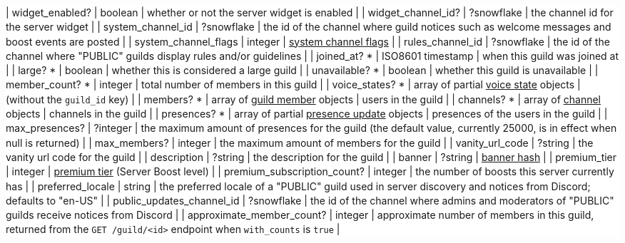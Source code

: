 | widget_enabled?               | boolean                                                                             | whether or not the server widget is enabled                                                                                      |
| widget_channel_id?            | ?snowflake                                                                          | the channel id for the server widget                                                                                             |
| system_channel_id             | ?snowflake                                                                          | the id of the channel where guild notices such as welcome messages and boost events are posted                                   |
| system_channel_flags          | integer                                                                             | [system channel flags](#DOCS_RESOURCES_GUILD/guild-object-system-channel-flags)                                                  |
| rules_channel_id              | ?snowflake                                                                          | the id of the channel where "PUBLIC" guilds display rules and/or guidelines                                                      |
| joined_at? \*                 | ISO8601 timestamp                                                                   | when this guild was joined at                                                                                                    |
| large? \*                     | boolean                                                                             | whether this is considered a large guild                                                                                         |
| unavailable? \*               | boolean                                                                             | whether this guild is unavailable                                                                                                |
| member_count? \*              | integer                                                                             | total number of members in this guild                                                                                            |
| voice_states? \*              | array of partial [voice state](#DOCS_RESOURCES_VOICE/voice-state-object) objects    | (without the `guild_id` key)                                                                                                     |
| members? \*                   | array of [guild member](#DOCS_RESOURCES_GUILD/guild-member-object) objects          | users in the guild                                                                                                               |
| channels? \*                  | array of [channel](#DOCS_RESOURCES_CHANNEL/channel-object) objects                  | channels in the guild                                                                                                            |
| presences? \*                 | array of partial [presence update](#DOCS_TOPICS_GATEWAY/presence-update) objects    | presences of the users in the guild                                                                                              |
| max_presences?                | ?integer                                                                            | the maximum amount of presences for the guild (the default value, currently 25000, is in effect when null is returned)           |
| max_members?                  | integer                                                                             | the maximum amount of members for the guild                                                                                      |
| vanity_url_code               | ?string                                                                             | the vanity url code for the guild                                                                                                |
| description                   | ?string                                                                             | the description for the guild                                                                                                    |
| banner                        | ?string                                                                             | [banner hash](#DOCS_REFERENCE/image-formatting)                                                                                  |
| premium_tier                  | integer                                                                             | [premium tier](#DOCS_RESOURCES_GUILD/guild-object-premium-tier) (Server Boost level)                                             |
| premium_subscription_count?   | integer                                                                             | the number of boosts this server currently has                                                                                   |
| preferred_locale              | string                                                                              | the preferred locale of a "PUBLIC" guild used in server discovery and notices from Discord; defaults to "en-US"                  |
| public_updates_channel_id     | ?snowflake                                                                          | the id of the channel where admins and moderators of "PUBLIC" guilds receive notices from Discord                                |
| approximate_member_count?     | integer                                                                             | approximate number of members in this guild, returned from the `GET /guild/<id>` endpoint when `with_counts` is `true`           |